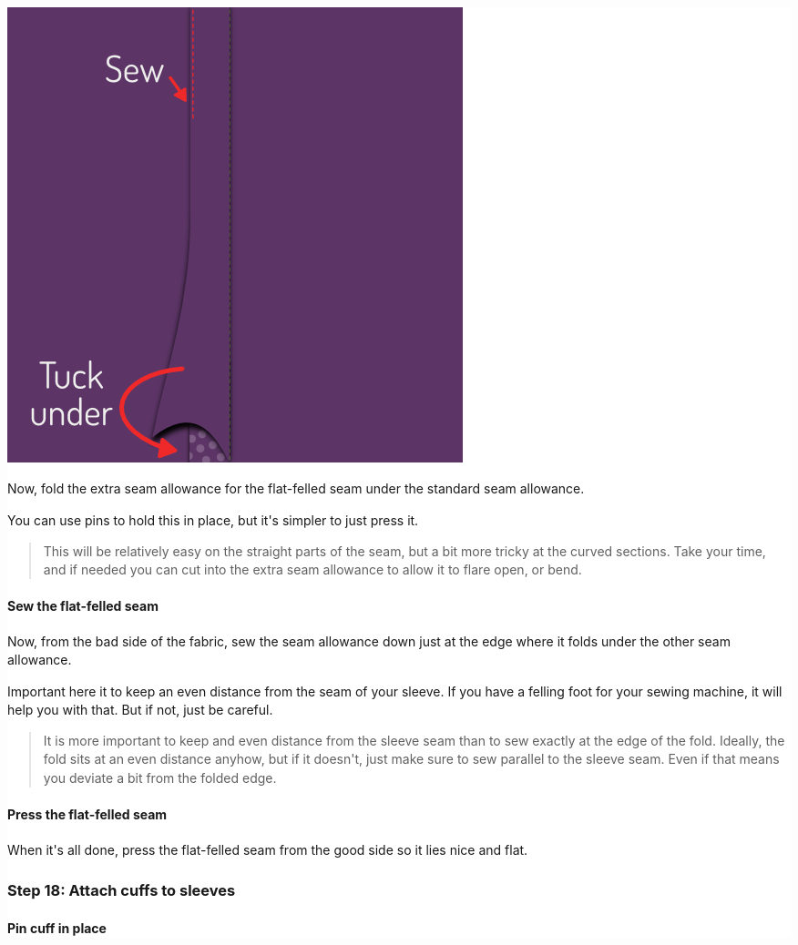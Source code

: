 ![Fold under extra seam allowance](15b.png)

Now, fold the extra seam allowance for the flat-felled seam under the standard seam allowance.

You can use pins to hold this in place, but it's simpler to just press it.

> This will be relatively easy on the straight parts of the seam, but a bit more tricky at the curved sections. 
> Take your time, and if needed you can cut into the extra seam allowance to allow it to flare open, or bend.

#### Sew the flat-felled seam
Now, from the bad side of the fabric, sew the seam allowance down just at the edge where it folds under the other seam allowance.

Important here it to keep an even distance from the seam of your sleeve. If you have a felling foot for your sewing machine, it will help you with that. But if not, just be careful.

> It is more important to keep and even distance from the sleeve seam than to sew exactly at the edge of the fold. Ideally, the fold sits at an even distance anyhow, but if it doesn't, just make sure to sew parallel to the sleeve seam. Even if that means you deviate a bit from the folded edge.

#### Press the flat-felled seam
When it's all done, press the flat-felled seam from the good side so it lies nice and flat.

### Step 18: Attach cuffs to sleeves

#### Pin cuff in place
